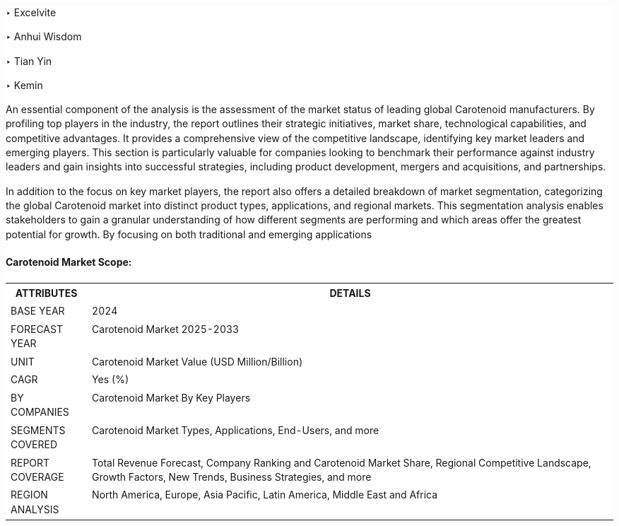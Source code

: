 ‣ Excelvite

‣ Anhui Wisdom

‣ Tian Yin

‣ Kemin

An essential component of the analysis is the assessment of the market status of leading global Carotenoid manufacturers. By profiling top players in the industry, the report outlines their strategic initiatives, market share, technological capabilities, and competitive advantages. It provides a comprehensive view of the competitive landscape, identifying key market leaders and emerging players. This section is particularly valuable for companies looking to benchmark their performance against industry leaders and gain insights into successful strategies, including product development, mergers and acquisitions, and partnerships.

In addition to the focus on key market players, the report also offers a detailed breakdown of market segmentation, categorizing the global Carotenoid market into distinct product types, applications, and regional markets. This segmentation analysis enables stakeholders to gain a granular understanding of how different segments are performing and which areas offer the greatest potential for growth. By focusing on both traditional and emerging applications

<h4>Carotenoid Market Scope:</h4>
<table>
<tr>
<th>ATTRIBUTES</th>
<th>DETAILS</th>
</tr>
<tr>
<td>BASE YEAR</td>
<td>2024</td>
</tr>
<tr>
<td>FORECAST YEAR</td>
<td>Carotenoid Market 2025-2033</td>
</tr>
<tr>
<td>UNIT</td>
<td>Carotenoid Market Value (USD Million/Billion)</td>
<tr>
<td>CAGR</td>
<td>Yes (%)</td>
</tr>
</tr>
<tr>
<td>BY COMPANIES</td>
<td>Carotenoid Market By Key Players</td>
</tr>
<tr>
<td>SEGMENTS COVERED</td>
<td>Carotenoid Market Types, Applications, End-Users, and more</td>
</tr>
<tr>
<td>REPORT COVERAGE</td>
<td>Total Revenue Forecast, Company Ranking and Carotenoid Market Share, Regional Competitive Landscape, Growth Factors, New Trends, Business Strategies, and more</td>
</tr>
<tr>
<td>REGION ANALYSIS</td>
<td>North America, Europe, Asia Pacific, Latin America, Middle East and Africa</td>
</tr>
</table>
